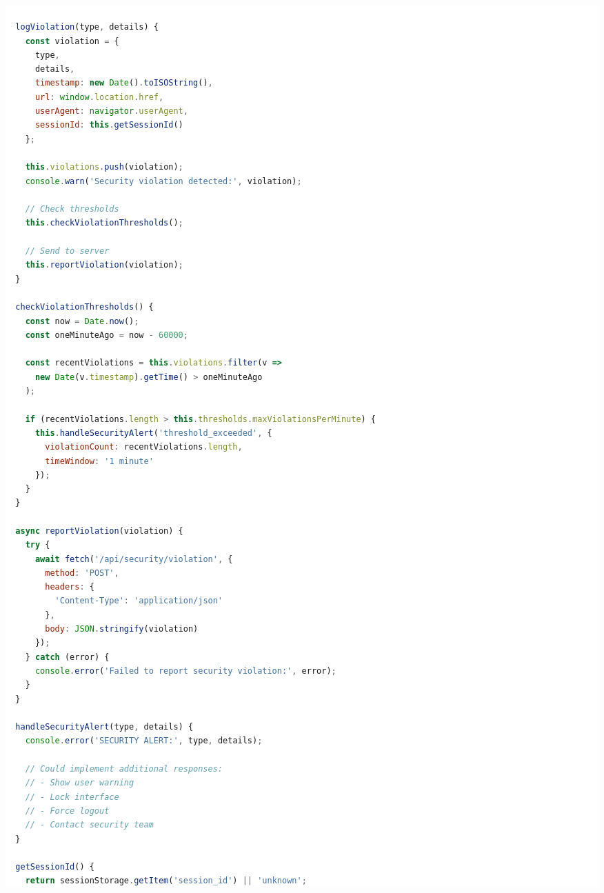 ```javascript
  
  logViolation(type, details) {
    const violation = {
      type,
      details,
      timestamp: new Date().toISOString(),
      url: window.location.href,
      userAgent: navigator.userAgent,
      sessionId: this.getSessionId()
    };
    
    this.violations.push(violation);
    console.warn('Security violation detected:', violation);
    
    // Check thresholds
    this.checkViolationThresholds();
    
    // Send to server
    this.reportViolation(violation);
  }
  
  checkViolationThresholds() {
    const now = Date.now();
    const oneMinuteAgo = now - 60000;
    
    const recentViolations = this.violations.filter(v => 
      new Date(v.timestamp).getTime() > oneMinuteAgo
    );
    
    if (recentViolations.length > this.thresholds.maxViolationsPerMinute) {
      this.handleSecurityAlert('threshold_exceeded', {
        violationCount: recentViolations.length,
        timeWindow: '1 minute'
      });
    }
  }
  
  async reportViolation(violation) {
    try {
      await fetch('/api/security/violation', {
        method: 'POST',
        headers: {
          'Content-Type': 'application/json'
        },
        body: JSON.stringify(violation)
      });
    } catch (error) {
      console.error('Failed to report security violation:', error);
    }
  }
  
  handleSecurityAlert(type, details) {
    console.error('SECURITY ALERT:', type, details);
    
    // Could implement additional responses:
    // - Show user warning
    // - Lock interface
    // - Force logout
    // - Contact security team
  }
  
  getSessionId() {
    return sessionStorage.getItem('session_id') || 'unknown';
```